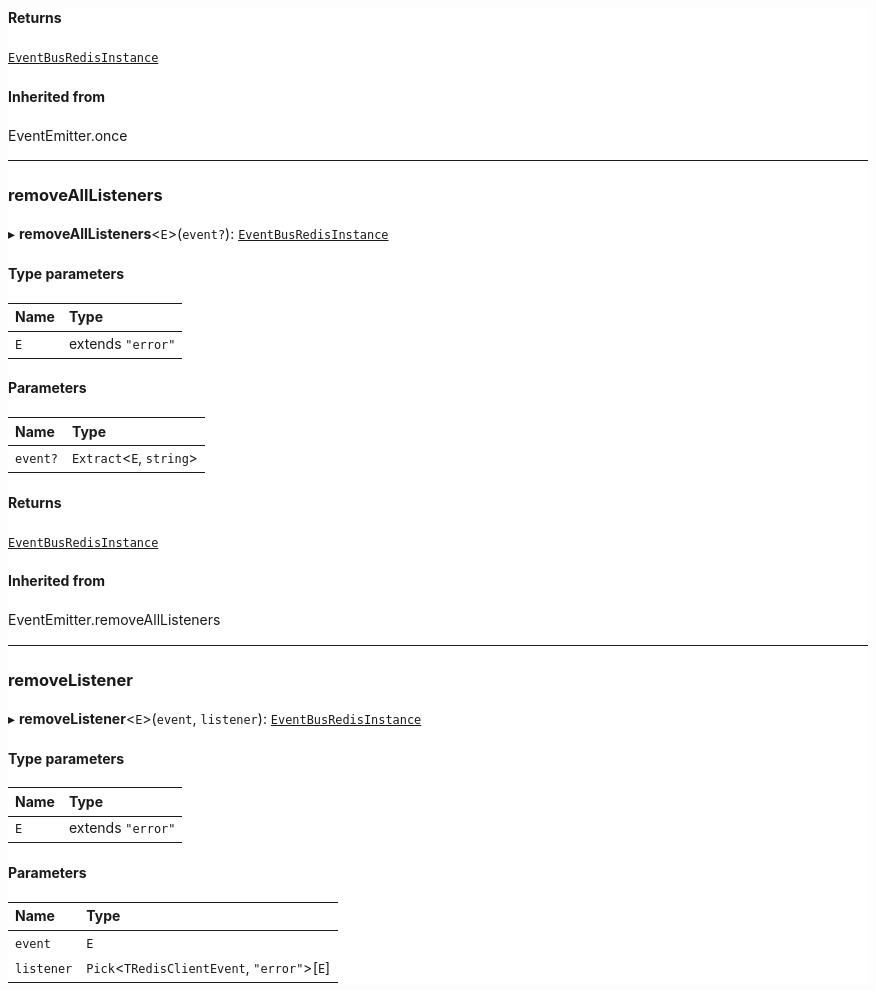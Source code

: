 #### Returns

[`EventBusRedisInstance`](EventBusRedisInstance.md)

#### Inherited from

EventEmitter.once

___

### removeAllListeners

▸ **removeAllListeners**\<`E`\>(`event?`): [`EventBusRedisInstance`](EventBusRedisInstance.md)

#### Type parameters

| Name | Type |
| :------ | :------ |
| `E` | extends ``"error"`` |

#### Parameters

| Name | Type |
| :------ | :------ |
| `event?` | `Extract`\<`E`, `string`\> |

#### Returns

[`EventBusRedisInstance`](EventBusRedisInstance.md)

#### Inherited from

EventEmitter.removeAllListeners

___

### removeListener

▸ **removeListener**\<`E`\>(`event`, `listener`): [`EventBusRedisInstance`](EventBusRedisInstance.md)

#### Type parameters

| Name | Type |
| :------ | :------ |
| `E` | extends ``"error"`` |

#### Parameters

| Name | Type |
| :------ | :------ |
| `event` | `E` |
| `listener` | `Pick`\<`TRedisClientEvent`, ``"error"``\>[`E`] |
